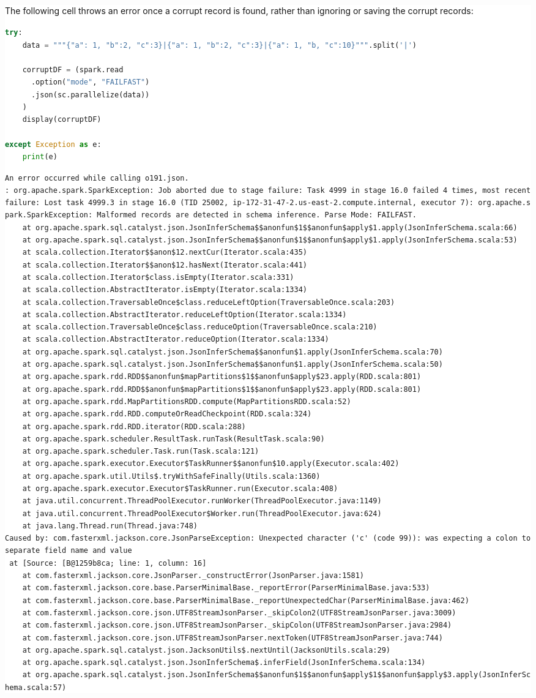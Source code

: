 

The following cell throws an error once a corrupt record is found, rather than ignoring or saving the corrupt records:


```python
try:
    data = """{"a": 1, "b":2, "c":3}|{"a": 1, "b":2, "c":3}|{"a": 1, "b, "c":10}""".split('|')

    corruptDF = (spark.read
      .option("mode", "FAILFAST")
      .json(sc.parallelize(data))
    )
    display(corruptDF)
    
except Exception as e:
    print(e)
```

    An error occurred while calling o191.json.
    : org.apache.spark.SparkException: Job aborted due to stage failure: Task 4999 in stage 16.0 failed 4 times, most recent failure: Lost task 4999.3 in stage 16.0 (TID 25002, ip-172-31-47-2.us-east-2.compute.internal, executor 7): org.apache.spark.SparkException: Malformed records are detected in schema inference. Parse Mode: FAILFAST.
    	at org.apache.spark.sql.catalyst.json.JsonInferSchema$$anonfun$1$$anonfun$apply$1.apply(JsonInferSchema.scala:66)
    	at org.apache.spark.sql.catalyst.json.JsonInferSchema$$anonfun$1$$anonfun$apply$1.apply(JsonInferSchema.scala:53)
    	at scala.collection.Iterator$$anon$12.nextCur(Iterator.scala:435)
    	at scala.collection.Iterator$$anon$12.hasNext(Iterator.scala:441)
    	at scala.collection.Iterator$class.isEmpty(Iterator.scala:331)
    	at scala.collection.AbstractIterator.isEmpty(Iterator.scala:1334)
    	at scala.collection.TraversableOnce$class.reduceLeftOption(TraversableOnce.scala:203)
    	at scala.collection.AbstractIterator.reduceLeftOption(Iterator.scala:1334)
    	at scala.collection.TraversableOnce$class.reduceOption(TraversableOnce.scala:210)
    	at scala.collection.AbstractIterator.reduceOption(Iterator.scala:1334)
    	at org.apache.spark.sql.catalyst.json.JsonInferSchema$$anonfun$1.apply(JsonInferSchema.scala:70)
    	at org.apache.spark.sql.catalyst.json.JsonInferSchema$$anonfun$1.apply(JsonInferSchema.scala:50)
    	at org.apache.spark.rdd.RDD$$anonfun$mapPartitions$1$$anonfun$apply$23.apply(RDD.scala:801)
    	at org.apache.spark.rdd.RDD$$anonfun$mapPartitions$1$$anonfun$apply$23.apply(RDD.scala:801)
    	at org.apache.spark.rdd.MapPartitionsRDD.compute(MapPartitionsRDD.scala:52)
    	at org.apache.spark.rdd.RDD.computeOrReadCheckpoint(RDD.scala:324)
    	at org.apache.spark.rdd.RDD.iterator(RDD.scala:288)
    	at org.apache.spark.scheduler.ResultTask.runTask(ResultTask.scala:90)
    	at org.apache.spark.scheduler.Task.run(Task.scala:121)
    	at org.apache.spark.executor.Executor$TaskRunner$$anonfun$10.apply(Executor.scala:402)
    	at org.apache.spark.util.Utils$.tryWithSafeFinally(Utils.scala:1360)
    	at org.apache.spark.executor.Executor$TaskRunner.run(Executor.scala:408)
    	at java.util.concurrent.ThreadPoolExecutor.runWorker(ThreadPoolExecutor.java:1149)
    	at java.util.concurrent.ThreadPoolExecutor$Worker.run(ThreadPoolExecutor.java:624)
    	at java.lang.Thread.run(Thread.java:748)
    Caused by: com.fasterxml.jackson.core.JsonParseException: Unexpected character ('c' (code 99)): was expecting a colon to separate field name and value
     at [Source: [B@1259b8ca; line: 1, column: 16]
    	at com.fasterxml.jackson.core.JsonParser._constructError(JsonParser.java:1581)
    	at com.fasterxml.jackson.core.base.ParserMinimalBase._reportError(ParserMinimalBase.java:533)
    	at com.fasterxml.jackson.core.base.ParserMinimalBase._reportUnexpectedChar(ParserMinimalBase.java:462)
    	at com.fasterxml.jackson.core.json.UTF8StreamJsonParser._skipColon2(UTF8StreamJsonParser.java:3009)
    	at com.fasterxml.jackson.core.json.UTF8StreamJsonParser._skipColon(UTF8StreamJsonParser.java:2984)
    	at com.fasterxml.jackson.core.json.UTF8StreamJsonParser.nextToken(UTF8StreamJsonParser.java:744)
    	at org.apache.spark.sql.catalyst.json.JacksonUtils$.nextUntil(JacksonUtils.scala:29)
    	at org.apache.spark.sql.catalyst.json.JsonInferSchema$.inferField(JsonInferSchema.scala:134)
    	at org.apache.spark.sql.catalyst.json.JsonInferSchema$$anonfun$1$$anonfun$apply$1$$anonfun$apply$3.apply(JsonInferSchema.scala:57)